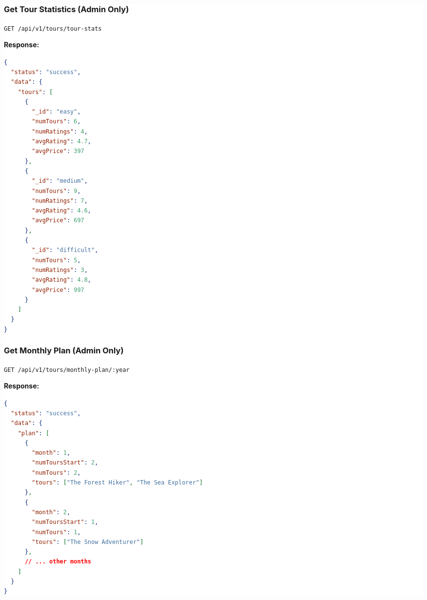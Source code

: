 ### Get Tour Statistics (Admin Only)

```
GET /api/v1/tours/tour-stats
```

**Response:**
```json
{
  "status": "success",
  "data": {
    "tours": [
      {
        "_id": "easy",
        "numTours": 6,
        "numRatings": 4,
        "avgRating": 4.7,
        "avgPrice": 397
      },
      {
        "_id": "medium",
        "numTours": 9,
        "numRatings": 7,
        "avgRating": 4.6,
        "avgPrice": 697
      },
      {
        "_id": "difficult",
        "numTours": 5,
        "numRatings": 3,
        "avgRating": 4.8,
        "avgPrice": 997
      }
    ]
  }
}
```

### Get Monthly Plan (Admin Only)

```
GET /api/v1/tours/monthly-plan/:year
```

**Response:**
```json
{
  "status": "success",
  "data": {
    "plan": [
      {
        "month": 1,
        "numToursStart": 2,
        "numTours": 2,
        "tours": ["The Forest Hiker", "The Sea Explorer"]
      },
      {
        "month": 2,
        "numToursStart": 1,
        "numTours": 1,
        "tours": ["The Snow Adventurer"]
      },
      // ... other months
    ]
  }
}
```
